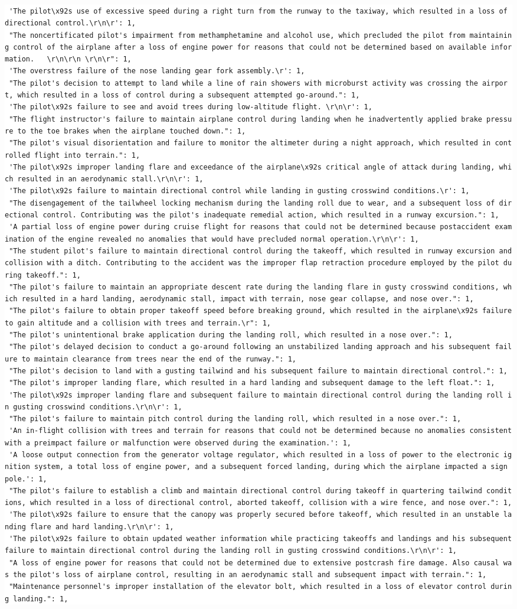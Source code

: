      'The pilot\x92s use of excessive speed during a right turn from the runway to the taxiway, which resulted in a loss of directional control.\r\n\r': 1,
     "The noncertificated pilot's impairment from methamphetamine and alcohol use, which precluded the pilot from maintaining control of the airplane after a loss of engine power for reasons that could not be determined based on available information.   \r\n\r\n \r\n\r": 1,
     'The overstress failure of the nose landing gear fork assembly.\r': 1,
     "The pilot's decision to attempt to land while a line of rain showers with microburst activity was crossing the airport, which resulted in a loss of control during a subsequent attempted go-around.": 1,
     'The pilot\x92s failure to see and avoid trees during low-altitude flight. \r\n\r': 1,
     "The flight instructor's failure to maintain airplane control during landing when he inadvertently applied brake pressure to the toe brakes when the airplane touched down.": 1,
     "The pilot's visual disorientation and failure to monitor the altimeter during a night approach, which resulted in controlled flight into terrain.": 1,
     'The pilot\x92s improper landing flare and exceedance of the airplane\x92s critical angle of attack during landing, which resulted in an aerodynamic stall.\r\n\r': 1,
     'The pilot\x92s failure to maintain directional control while landing in gusting crosswind conditions.\r': 1,
     "The disengagement of the tailwheel locking mechanism during the landing roll due to wear, and a subsequent loss of directional control. Contributing was the pilot's inadequate remedial action, which resulted in a runway excursion.": 1,
     'A partial loss of engine power during cruise flight for reasons that could not be determined because postaccident examination of the engine revealed no anomalies that would have precluded normal operation.\r\n\r': 1,
     "The student pilot's failure to maintain directional control during the takeoff, which resulted in runway excursion and collision with a ditch. Contributing to the accident was the improper flap retraction procedure employed by the pilot during takeoff.": 1,
     "The pilot's failure to maintain an appropriate descent rate during the landing flare in gusty crosswind conditions, which resulted in a hard landing, aerodynamic stall, impact with terrain, nose gear collapse, and nose over.": 1,
     "The pilot's failure to obtain proper takeoff speed before breaking ground, which resulted in the airplane\x92s failure to gain altitude and a collision with trees and terrain.\r": 1,
     "The pilot's unintentional brake application during the landing roll, which resulted in a nose over.": 1,
     "The pilot's delayed decision to conduct a go-around following an unstabilized landing approach and his subsequent failure to maintain clearance from trees near the end of the runway.": 1,
     "The pilot's decision to land with a gusting tailwind and his subsequent failure to maintain directional control.": 1,
     "The pilot's improper landing flare, which resulted in a hard landing and subsequent damage to the left float.": 1,
     'The pilot\x92s improper landing flare and subsequent failure to maintain directional control during the landing roll in gusting crosswind conditions.\r\n\r': 1,
     "The pilot's failure to maintain pitch control during the landing roll, which resulted in a nose over.": 1,
     'An in-flight collision with trees and terrain for reasons that could not be determined because no anomalies consistent with a preimpact failure or malfunction were observed during the examination.': 1,
     'A loose output connection from the generator voltage regulator, which resulted in a loss of power to the electronic ignition system, a total loss of engine power, and a subsequent forced landing, during which the airplane impacted a sign pole.': 1,
     "The pilot's failure to establish a climb and maintain directional control during takeoff in quartering tailwind conditions, which resulted in a loss of directional control, aborted takeoff, collision with a wire fence, and nose over.": 1,
     'The pilot\x92s failure to ensure that the canopy was properly secured before takeoff, which resulted in an unstable landing flare and hard landing.\r\n\r': 1,
     'The pilot\x92s failure to obtain updated weather information while practicing takeoffs and landings and his subsequent failure to maintain directional control during the landing roll in gusting crosswind conditions.\r\n\r': 1,
     "A loss of engine power for reasons that could not be determined due to extensive postcrash fire damage. Also causal was the pilot's loss of airplane control, resulting in an aerodynamic stall and subsequent impact with terrain.": 1,
     "Maintenance personnel's improper installation of the elevator bolt, which resulted in a loss of elevator control during landing.": 1,
